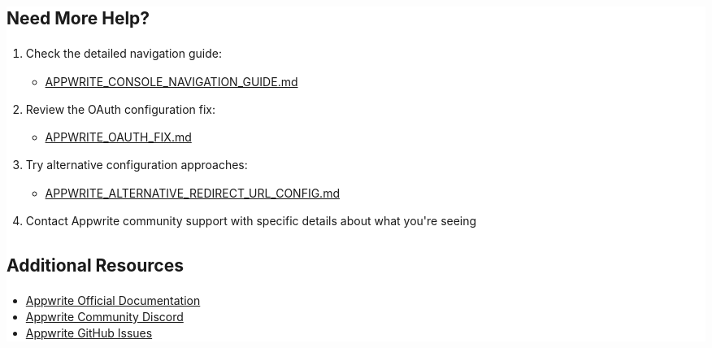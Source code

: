 ## Need More Help?

1. Check the detailed navigation guide:
   - [APPWRITE_CONSOLE_NAVIGATION_GUIDE.md](./APPWRITE_CONSOLE_NAVIGATION_GUIDE.md)

2. Review the OAuth configuration fix:
   - [APPWRITE_OAUTH_FIX.md](./APPWRITE_OAUTH_FIX.md)

3. Try alternative configuration approaches:
   - [APPWRITE_ALTERNATIVE_REDIRECT_URL_CONFIG.md](./APPWRITE_ALTERNATIVE_REDIRECT_URL_CONFIG.md)

4. Contact Appwrite community support with specific details about what you're seeing

## Additional Resources

- [Appwrite Official Documentation](https://appwrite.io/docs)
- [Appwrite Community Discord](https://appwrite.io/discord)
- [Appwrite GitHub Issues](https://github.com/appwrite/appwrite/issues)